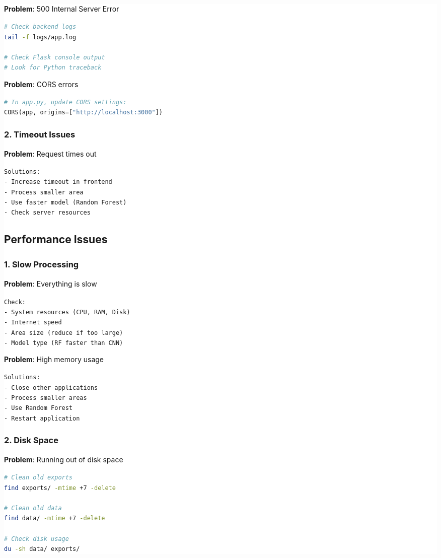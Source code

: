**Problem**: 500 Internal Server Error
```bash
# Check backend logs
tail -f logs/app.log

# Check Flask console output
# Look for Python traceback
```

**Problem**: CORS errors
```python
# In app.py, update CORS settings:
CORS(app, origins=["http://localhost:3000"])
```

### 2. Timeout Issues

**Problem**: Request times out
```
Solutions:
- Increase timeout in frontend
- Process smaller area
- Use faster model (Random Forest)
- Check server resources
```

## Performance Issues

### 1. Slow Processing

**Problem**: Everything is slow
```
Check:
- System resources (CPU, RAM, Disk)
- Internet speed
- Area size (reduce if too large)
- Model type (RF faster than CNN)
```

**Problem**: High memory usage
```
Solutions:
- Close other applications
- Process smaller areas
- Use Random Forest
- Restart application
```

### 2. Disk Space

**Problem**: Running out of disk space
```bash
# Clean old exports
find exports/ -mtime +7 -delete

# Clean old data
find data/ -mtime +7 -delete

# Check disk usage
du -sh data/ exports/
```
